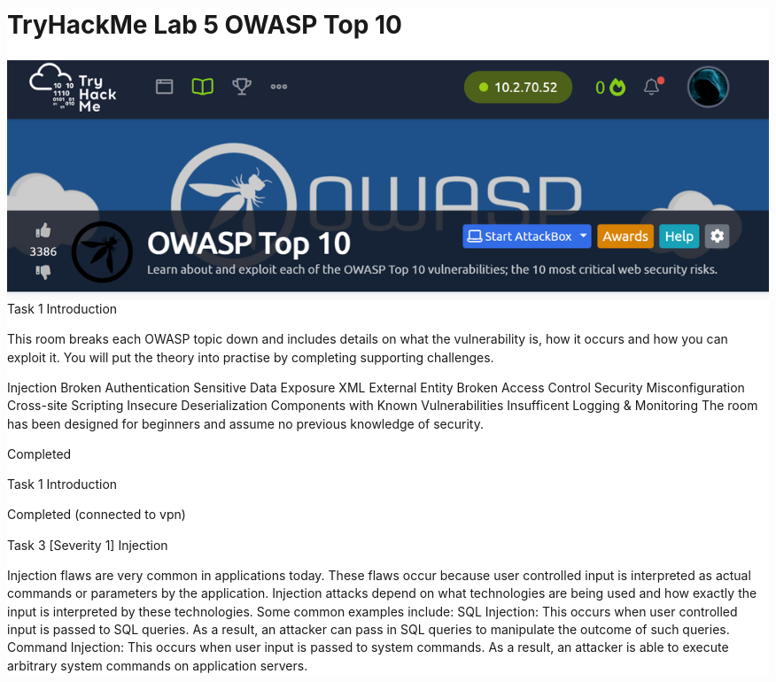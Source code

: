 # TryHackMe Lab 5 OWASP Top 10

<img src="owasp-top10-lab5.png"
     alt="owasp-top10-lab5_icon"
     style="float: left; margin-right: 10px;" />

Task 1  Introduction

This room breaks each OWASP topic down and includes details on what the vulnerability is, how it occurs and how you can exploit it. You will put the theory into practise by completing supporting challenges.



Injection
Broken Authentication
Sensitive Data Exposure
XML External Entity
Broken Access Control
Security Misconfiguration
Cross-site Scripting
Insecure Deserialization
Components with Known Vulnerabilities
Insufficent Logging & Monitoring
The room has been designed for beginners and assume no previous knowledge of security.

Completed

Task 1  Introduction

Completed (connected to vpn)

Task 3  [Severity 1] Injection

Injection flaws are very common in applications today. These flaws occur because user controlled input is interpreted as actual commands or parameters by the application. Injection attacks depend on what technologies are being used and how exactly the input is interpreted by these technologies. Some common examples include:
SQL Injection: This occurs when user controlled input is passed to SQL queries. As a result, an attacker can pass in SQL queries to manipulate the outcome of such queries. 
Command Injection: This occurs when user input is passed to system commands. As a result, an attacker is able to execute arbitrary system commands on application servers.
